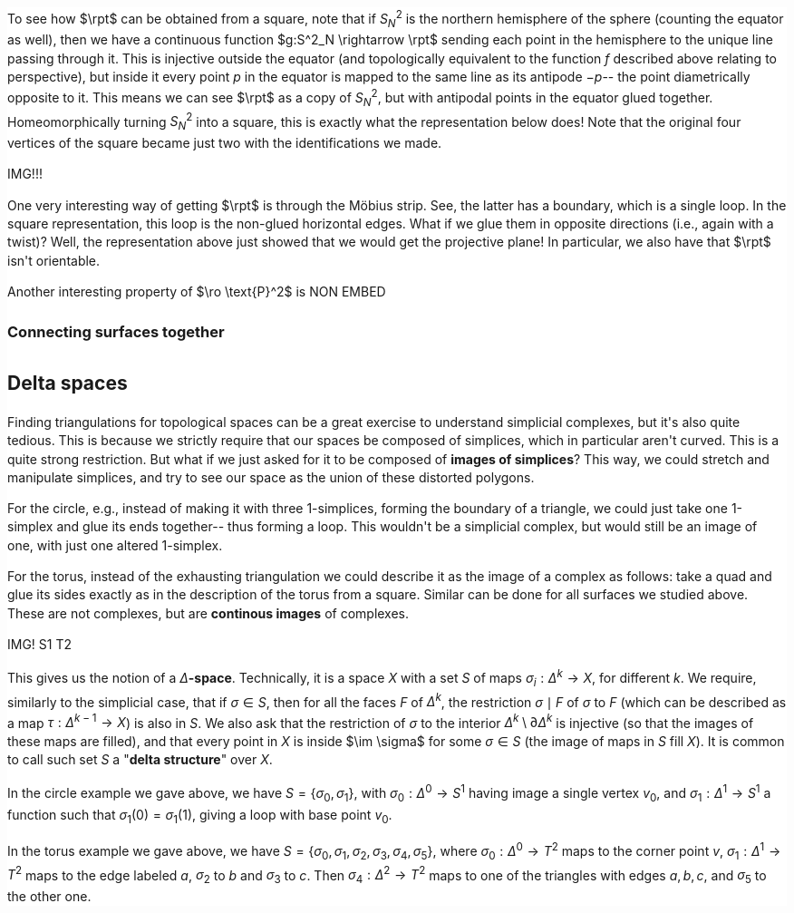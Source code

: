 To see how $\rpt$ can be obtained from a square, note that if $S^2_N$ is the northern hemisphere of the sphere (counting the equator as well), then we have a continuous function $g:S^2_N \rightarrow \rpt$ sending each point in the hemisphere to the unique line passing through it. This is injective outside the equator (and topologically equivalent to the function $f$ described above relating to perspective), but inside it every point $p$ in the equator is mapped to the same line as its antipode $-p$-- the point diametrically opposite to it. This means we can see $\rpt$ as a copy of $S^2_N$, but with antipodal points in the equator glued together. Homeomorphically turning $S^2_N$ into a square, this is exactly what the representation below does! Note that the original four vertices of the square became just two with the identifications we made.

IMG!!!

One very interesting way of getting $\rpt$ is through the Möbius strip. See, the latter has a boundary, which is a single loop. In the square representation, this loop is the non-glued horizontal edges. What if we glue them in opposite directions (i.e., again with a twist)? Well, the representation above just showed that we would get the projective plane! In particular, we also have that $\rpt$ isn't orientable.

Another interesting property of $\ro \text{P}^2$ is  NON EMBED

### Connecting surfaces together

## Delta spaces

Finding triangulations for topological spaces can be a great exercise to understand simplicial complexes, but it's also quite tedious. This is because we strictly require that our spaces be composed of simplices, which in particular aren't curved. This is a quite strong restriction. But what if we just asked for it to be composed of **images of simplices**? This way, we could stretch and manipulate simplices, and try to see our space as the union of these distorted polygons.

For the circle, e.g., instead of making it with three 1-simplices, forming the boundary of a triangle, we could just take one 1-simplex and glue its ends together-- thus forming a loop. This wouldn't be a simplicial complex, but would still be an image of one, with just one altered 1-simplex.

For the torus, instead of the exhausting triangulation we could describe it as the image of a complex as follows: take a quad and glue its sides exactly as in the description of the torus from a square. Similar can be done for all surfaces we studied above. These are not complexes, but are **continous images** of complexes.

IMG! S1 T2

This gives us the notion of a $\Delta$**-space**. Technically, it is a space $X$ with a set $S$ of maps $\sigma_i:\Delta^k\rightarrow X$, for different $k$. We require, similarly to the simplicial case, that if $\sigma \in S$, then for all the faces $F$ of $\Delta^k$, the restriction $\sigma \mid F$ of $\sigma$ to $F$ (which can be described as a map $\tau: \Delta^{k-1}\rightarrow X$) is also in $S$. We also ask that the restriction of $\sigma$ to the interior $\Delta^k\setminus \partial \Delta^k$ is injective (so that the images of these maps are filled), and that every point in $X$ is inside $\im \sigma$ for some $\sigma\in S$ (the image of maps in $S$ fill $X$). It is common to call such set $S$ a "**delta structure**" over $X$.

In the circle example we gave above, we have $S=\{\sigma_0, \sigma_1\}$, with $\sigma_0:\Delta^0\rightarrow S^1$ having image a single vertex $v_0$, and $\sigma_1:\Delta^1\rightarrow S^1$ a function such that $\sigma_1(0)=\sigma_1(1)$, giving a loop with base point $v_0$.

In the torus example we gave above, we have $S=\{\sigma_0,\sigma_1,\sigma_2,\sigma_3,\sigma_4,\sigma_5\}$, where $\sigma_0:\Delta^0\rightarrow T^2$ maps to the corner point $v$, $\sigma_1:\Delta^1\rightarrow T^2$ maps to the edge labeled $a$, $\sigma_2$ to $b$ and $\sigma_3$ to $c$. Then $\sigma_4:\Delta^2\rightarrow T^2$ maps to one of the triangles with edges $a,b,c$, and $\sigma_5$ to the other one. 
